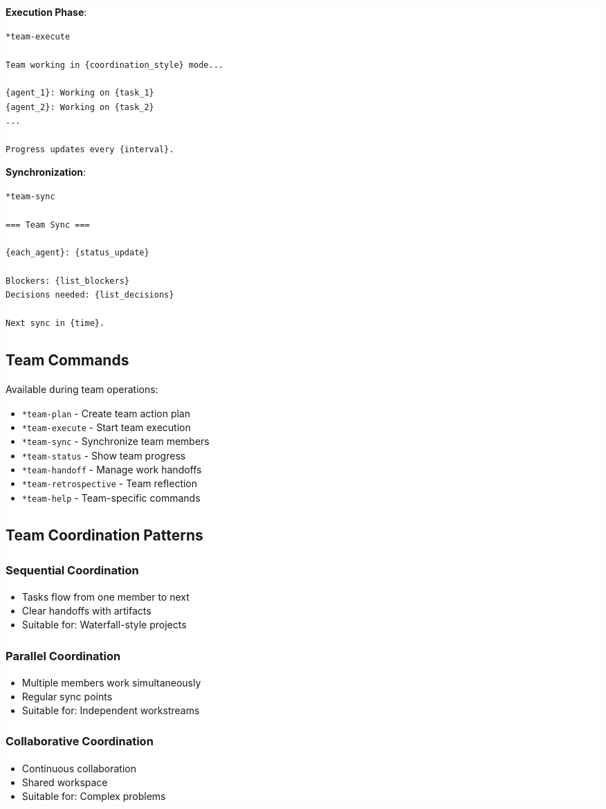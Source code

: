 **Execution Phase**:
```
*team-execute

Team working in {coordination_style} mode...

{agent_1}: Working on {task_1}
{agent_2}: Working on {task_2}
...

Progress updates every {interval}.
```

**Synchronization**:
```
*team-sync

=== Team Sync ===

{each_agent}: {status_update}

Blockers: {list_blockers}
Decisions needed: {list_decisions}

Next sync in {time}.
```

## Team Commands

Available during team operations:

- `*team-plan` - Create team action plan
- `*team-execute` - Start team execution
- `*team-sync` - Synchronize team members
- `*team-status` - Show team progress
- `*team-handoff` - Manage work handoffs
- `*team-retrospective` - Team reflection
- `*team-help` - Team-specific commands

## Team Coordination Patterns

### Sequential Coordination
- Tasks flow from one member to next
- Clear handoffs with artifacts
- Suitable for: Waterfall-style projects

### Parallel Coordination
- Multiple members work simultaneously
- Regular sync points
- Suitable for: Independent workstreams

### Collaborative Coordination
- Continuous collaboration
- Shared workspace
- Suitable for: Complex problems
